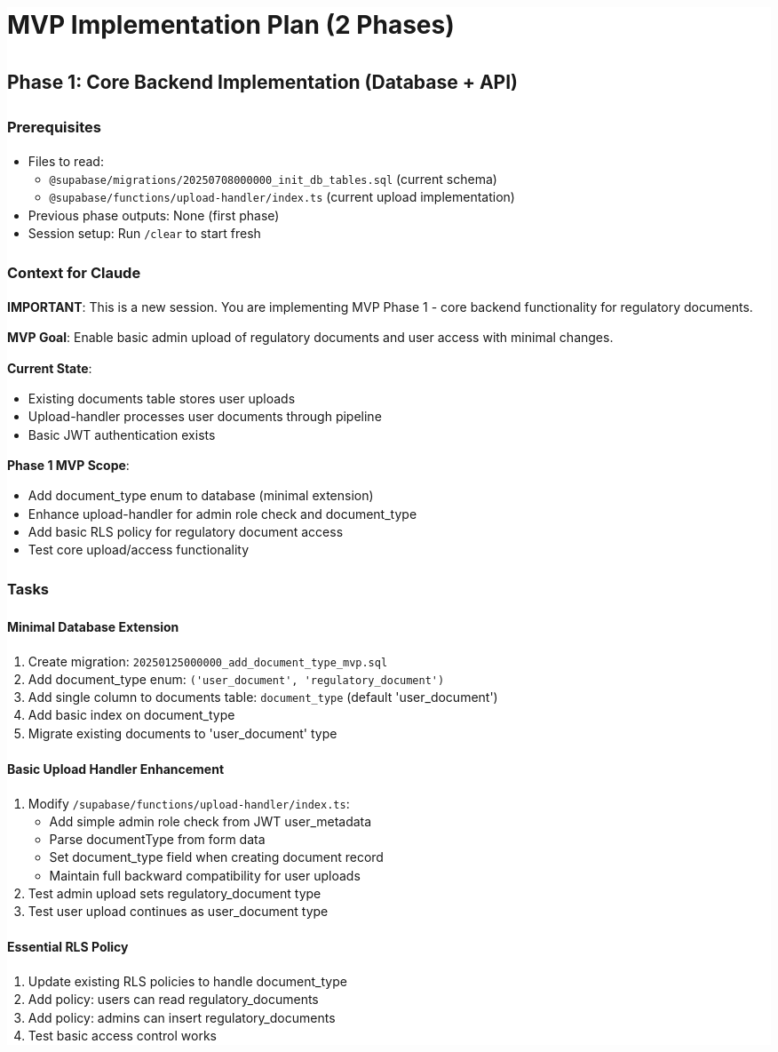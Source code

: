 
# MVP Implementation Plan (2 Phases)

## Phase 1: Core Backend Implementation (Database + API)

### Prerequisites
- Files to read:
  - `@supabase/migrations/20250708000000_init_db_tables.sql` (current schema)
  - `@supabase/functions/upload-handler/index.ts` (current upload implementation)
- Previous phase outputs: None (first phase)
- Session setup: Run `/clear` to start fresh

### Context for Claude
**IMPORTANT**: This is a new session. You are implementing MVP Phase 1 - core backend functionality for regulatory documents.

**MVP Goal**: Enable basic admin upload of regulatory documents and user access with minimal changes.

**Current State**: 
- Existing documents table stores user uploads
- Upload-handler processes user documents through pipeline
- Basic JWT authentication exists

**Phase 1 MVP Scope**:
- Add document_type enum to database (minimal extension)
- Enhance upload-handler for admin role check and document_type
- Add basic RLS policy for regulatory document access
- Test core upload/access functionality

### Tasks

#### Minimal Database Extension
1. Create migration: `20250125000000_add_document_type_mvp.sql`
2. Add document_type enum: `('user_document', 'regulatory_document')`
3. Add single column to documents table: `document_type` (default 'user_document')
4. Add basic index on document_type
5. Migrate existing documents to 'user_document' type

#### Basic Upload Handler Enhancement
1. Modify `/supabase/functions/upload-handler/index.ts`:
   - Add simple admin role check from JWT user_metadata
   - Parse documentType from form data 
   - Set document_type field when creating document record
   - Maintain full backward compatibility for user uploads
2. Test admin upload sets regulatory_document type
3. Test user upload continues as user_document type

#### Essential RLS Policy
1. Update existing RLS policies to handle document_type
2. Add policy: users can read regulatory_documents
3. Add policy: admins can insert regulatory_documents
4. Test basic access control works
